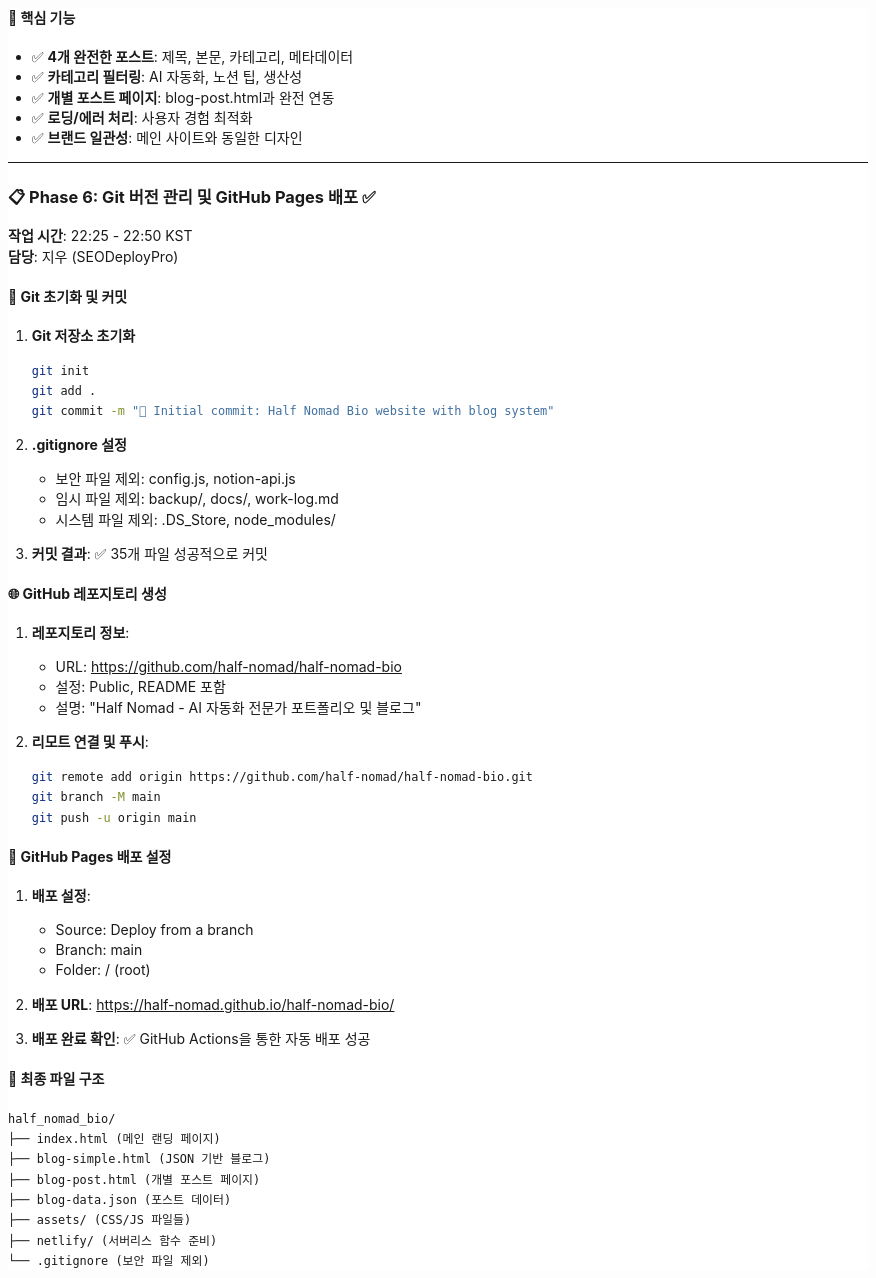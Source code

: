 #### 🌟 핵심 기능
- ✅ **4개 완전한 포스트**: 제목, 본문, 카테고리, 메타데이터
- ✅ **카테고리 필터링**: AI 자동화, 노션 팁, 생산성
- ✅ **개별 포스트 페이지**: blog-post.html과 완전 연동
- ✅ **로딩/에러 처리**: 사용자 경험 최적화
- ✅ **브랜드 일관성**: 메인 사이트와 동일한 디자인

---

### 📋 Phase 6: Git 버전 관리 및 GitHub Pages 배포 ✅
**작업 시간**: 22:25 - 22:50 KST  
**담당**: 지우 (SEODeployPro)

#### 🔄 Git 초기화 및 커밋
1. **Git 저장소 초기화**
   ```bash
   git init
   git add .
   git commit -m "🚀 Initial commit: Half Nomad Bio website with blog system"
   ```

2. **.gitignore 설정**
   - 보안 파일 제외: config.js, notion-api.js
   - 임시 파일 제외: backup/, docs/, work-log.md
   - 시스템 파일 제외: .DS_Store, node_modules/

3. **커밋 결과**: ✅ 35개 파일 성공적으로 커밋

#### 🌐 GitHub 레포지토리 생성
1. **레포지토리 정보**:
   - URL: https://github.com/half-nomad/half-nomad-bio
   - 설정: Public, README 포함
   - 설명: "Half Nomad - AI 자동화 전문가 포트폴리오 및 블로그"

2. **리모트 연결 및 푸시**:
   ```bash
   git remote add origin https://github.com/half-nomad/half-nomad-bio.git
   git branch -M main
   git push -u origin main
   ```

#### 🚀 GitHub Pages 배포 설정
1. **배포 설정**:
   - Source: Deploy from a branch
   - Branch: main
   - Folder: / (root)

2. **배포 URL**: https://half-nomad.github.io/half-nomad-bio/

3. **배포 완료 확인**: ✅ GitHub Actions을 통한 자동 배포 성공

#### 📁 최종 파일 구조
```
half_nomad_bio/
├── index.html (메인 랜딩 페이지)
├── blog-simple.html (JSON 기반 블로그)
├── blog-post.html (개별 포스트 페이지)
├── blog-data.json (포스트 데이터)
├── assets/ (CSS/JS 파일들)
├── netlify/ (서버리스 함수 준비)
└── .gitignore (보안 파일 제외)
```
